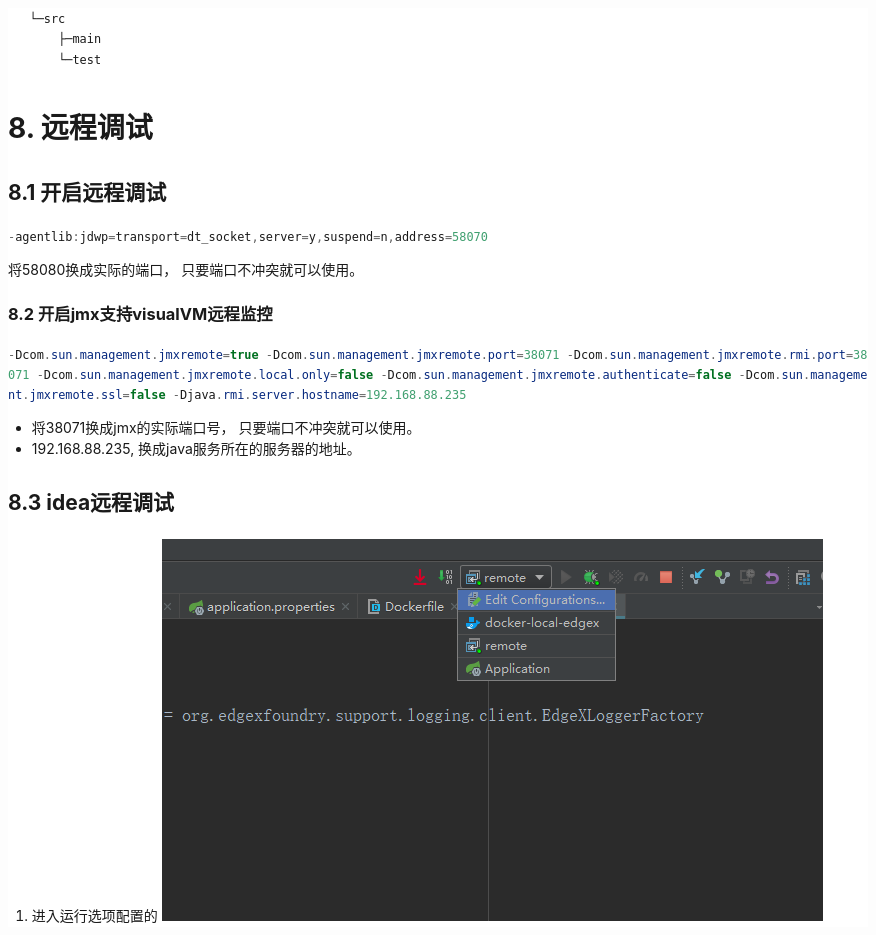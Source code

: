 ```shell
   └─src
       ├─main
       └─test

```

# 8. 远程调试

## 8.1 开启远程调试

```java
-agentlib:jdwp=transport=dt_socket,server=y,suspend=n,address=58070
```

将58080换成实际的端口， 只要端口不冲突就可以使用。

### 8.2 开启jmx支持visualVM远程监控

```java
-Dcom.sun.management.jmxremote=true -Dcom.sun.management.jmxremote.port=38071 -Dcom.sun.management.jmxremote.rmi.port=38071 -Dcom.sun.management.jmxremote.local.only=false -Dcom.sun.management.jmxremote.authenticate=false -Dcom.sun.management.jmxremote.ssl=false -Djava.rmi.server.hostname=192.168.88.235
```

- 将38071换成jmx的实际端口号， 只要端口不冲突就可以使用。
- 192.168.88.235, 换成java服务所在的服务器的地址。

## 8.3 idea远程调试

1. 进入运行选项配置的
![edit config](/img/post/java/docker/edit-config.png) 
